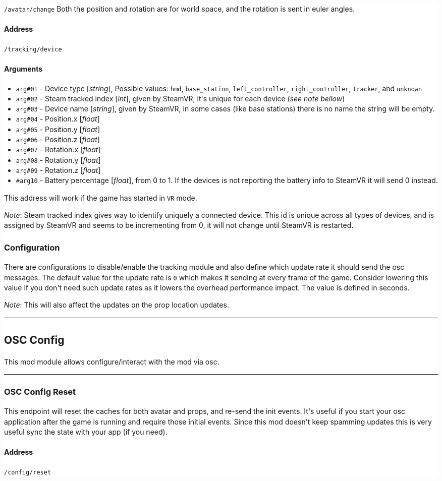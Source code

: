 ```/avatar/change```
Both the position and rotation are for world space, and the rotation is sent in euler angles.

#### Address

```/tracking/device```

#### Arguments
- `arg#01` - Device type [*string*], Possible values: `hmd`, `base_station`, `left_controller`, `right_controller`, `tracker`, and
`unknown`
- `arg#02` - Steam tracked index [*int*], given by SteamVR, it's unique for each device (*see note bellow*)
- `arg#03` - Device name [*string*], given by SteamVR, in some cases (like base stations) there is no name the string will be empty.
- `arg#04` - Position.x [*float*]
- `arg#05` - Position.y [*float*]
- `arg#06` - Position.z [*float*]
- `arg#07` - Rotation.x [*float*]
- `arg#08` - Rotation.y [*float*]
- `arg#09` - Rotation.z [*float*]
- `#arg10` - Battery percentage [*float*], from 0 to 1. If the devices is not reporting the battery info to SteamVR it will send 0 instead.

This address will work if the game has started in `VR` mode.

*Note*: Steam tracked index gives way to identify uniquely a connected device. This id is unique across all types
of devices, and is assigned by SteamVR and seems to be incrementing from 0, it will not change until SteamVR is restarted.

### Configuration
There are configurations to disable/enable the tracking module and also define which update rate it should send the
osc messages. The default value for the update rate is `0` which makes it sending at every frame of the game. Consider 
lowering this value if you don't need such update rates as it lowers the overhead performance impact. The value is
defined in seconds. 

*Note*: This will also affect the updates on the prop location updates.



---

## OSC Config

This mod module allows configure/interact with the mod via osc.

---

### OSC Config Reset

This endpoint will reset the caches for both avatar and props, and re-send the init events. It's useful if you
start your osc application after the game is running and require those initial events. Since this mod doesn't
keep spamming updates this is very useful sync the state with your app (if you need).

#### Address

```/config/reset```

```